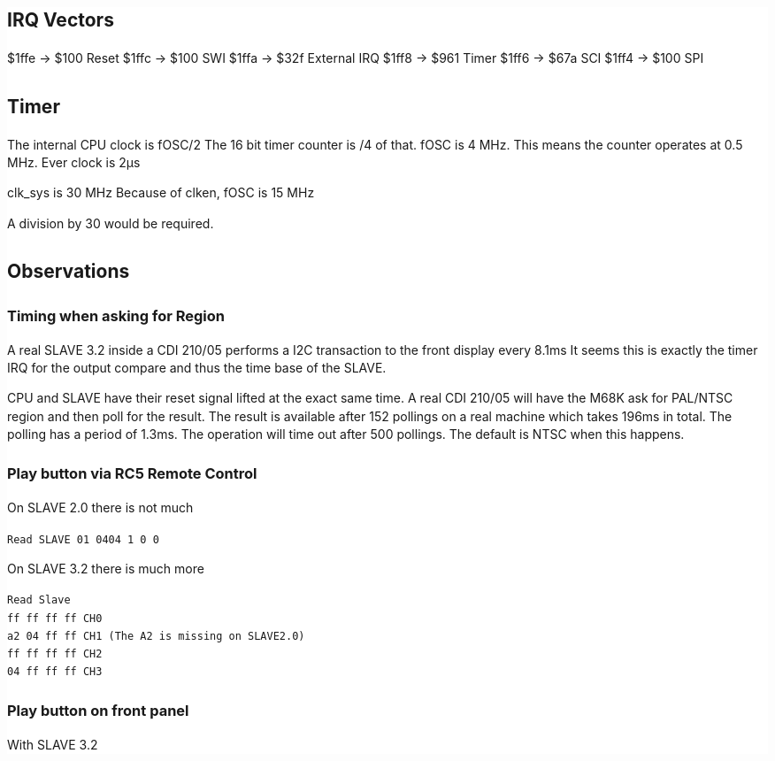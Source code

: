 ## IRQ Vectors

$1ffe -> $100  Reset
$1ffc -> $100  SWI
$1ffa -> $32f  External IRQ
$1ff8 -> $961  Timer
$1ff6 -> $67a  SCI
$1ff4 -> $100  SPI

## Timer

The internal CPU clock is fOSC/2
The 16 bit timer counter is /4 of that.
fOSC is 4 MHz.
This means the counter operates at 0.5 MHz.
Ever clock is 2µs

clk_sys is 30 MHz
Because of clken, fOSC is 15 MHz

A division by 30 would be required.

## Observations

### Timing when asking for Region

A real SLAVE 3.2 inside a CDI 210/05 performs a I2C transaction to the front display every 8.1ms
It seems this is exactly the timer IRQ for the output compare and thus the time base of the SLAVE.

CPU and SLAVE have their reset signal lifted at the exact same time.
A real CDI 210/05 will have the M68K ask for PAL/NTSC region and then poll for the result.
The result is available after 152 pollings on a real machine which takes 196ms in total.
The polling has a period of 1.3ms.
The operation will time out after 500 pollings. The default is NTSC when this happens.

### Play button via RC5 Remote Control

On SLAVE 2.0 there is not much

    Read SLAVE 01 0404 1 0 0

On SLAVE 3.2 there is much more

    Read Slave
    ff ff ff ff CH0
    a2 04 ff ff CH1 (The A2 is missing on SLAVE2.0)
    ff ff ff ff CH2
    04 ff ff ff CH3

### Play button on front panel

With SLAVE 3.2
